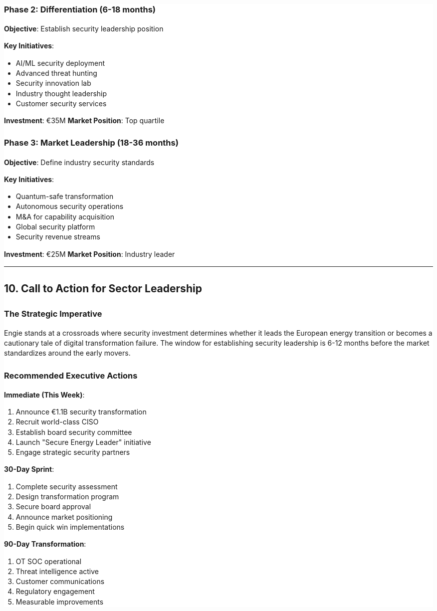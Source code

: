 ### Phase 2: Differentiation (6-18 months)
**Objective**: Establish security leadership position

**Key Initiatives**:
- AI/ML security deployment
- Advanced threat hunting
- Security innovation lab
- Industry thought leadership
- Customer security services

**Investment**: €35M
**Market Position**: Top quartile

### Phase 3: Market Leadership (18-36 months)
**Objective**: Define industry security standards

**Key Initiatives**:
- Quantum-safe transformation
- Autonomous security operations
- M&A for capability acquisition
- Global security platform
- Security revenue streams

**Investment**: €25M
**Market Position**: Industry leader

---

## 10. Call to Action for Sector Leadership

### The Strategic Imperative

Engie stands at a crossroads where security investment determines whether it leads the European energy transition or becomes a cautionary tale of digital transformation failure. The window for establishing security leadership is 6-12 months before the market standardizes around the early movers.

### Recommended Executive Actions

**Immediate (This Week)**:
1. Announce €1.1B security transformation
2. Recruit world-class CISO
3. Establish board security committee
4. Launch "Secure Energy Leader" initiative
5. Engage strategic security partners

**30-Day Sprint**:
1. Complete security assessment
2. Design transformation program
3. Secure board approval
4. Announce market positioning
5. Begin quick win implementations

**90-Day Transformation**:
1. OT SOC operational
2. Threat intelligence active
3. Customer communications
4. Regulatory engagement
5. Measurable improvements

